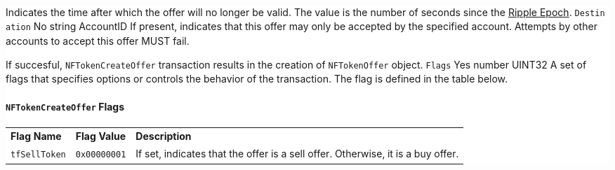    </td>
   <td>Indicates the time after which the offer will no longer be valid. The value is the number of seconds since the <a href="https://xrpl.org/basic-data-types.html#specifying-time">Ripple Epoch</a>.
   </td>
  </tr>
  <tr>
   <td><code>Destination</code>
   </td>
   <td>No
   </td>
   <td>string
   </td>
   <td>AccountID
   </td>
   <td>If present, indicates that this offer may only be accepted by the specified account. Attempts by other accounts to accept this offer MUST fail.
<p>
If succesful, <code>NFTokenCreateOffer</code> transaction results in the creation of <code>NFTokenOffer</code> object.
   </td>
  </tr>
  <tr>
   <td><code>Flags</code>
   </td>
   <td>Yes
   </td>
   <td>number
   </td>
   <td>UINT32
   </td>
   <td>A set of flags that specifies options or controls the behavior of the transaction. The flag is defined in the table below.
   </td>
  </tr>
</table>



#### `NFTokenCreateOffer` Flags


<table>
  <tr>
   <td><strong>Flag Name</strong>
   </td>
   <td><strong>Flag Value</strong>
   </td>
   <td><strong>Description</strong>
   </td>
  </tr>
  <tr>
   <td><code>tfSellToken</code>
   </td>
   <td><code>0x00000001</code>
   </td>
   <td>If set, indicates that the offer is a sell offer. Otherwise, it is a buy offer.
   </td>
  </tr>
</table>
